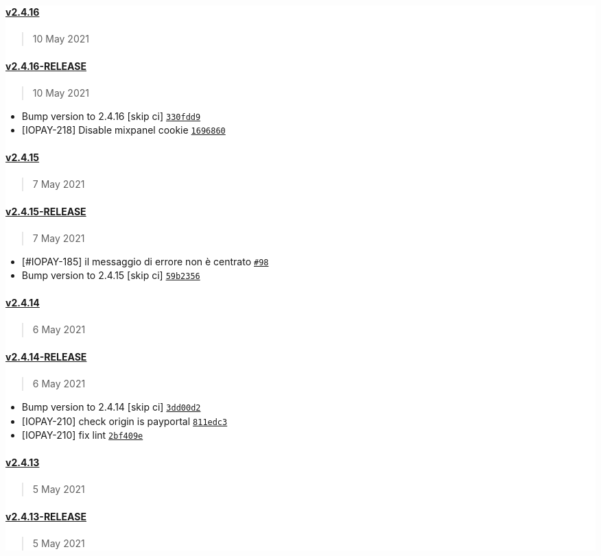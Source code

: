 #### [v2.4.16](https://github.com/pagopa/io-pay/compare/v2.4.16-RELEASE...v2.4.16)

> 10 May 2021

#### [v2.4.16-RELEASE](https://github.com/pagopa/io-pay/compare/v2.4.15...v2.4.16-RELEASE)

> 10 May 2021

- Bump version to 2.4.16 [skip ci] [`330fdd9`](https://github.com/pagopa/io-pay/commit/330fdd9fae14a7fbcbf2e9f068f43366fb9624f5)
- [IOPAY-218] Disable mixpanel cookie [`1696860`](https://github.com/pagopa/io-pay/commit/16968602277ad28c98ccf4a0d2f8535b4f938180)

#### [v2.4.15](https://github.com/pagopa/io-pay/compare/v2.4.15-RELEASE...v2.4.15)

> 7 May 2021

#### [v2.4.15-RELEASE](https://github.com/pagopa/io-pay/compare/v2.4.14...v2.4.15-RELEASE)

> 7 May 2021

- [#IOPAY-185] il messaggio di errore non è centrato [`#98`](https://github.com/pagopa/io-pay/pull/98)
- Bump version to 2.4.15 [skip ci] [`59b2356`](https://github.com/pagopa/io-pay/commit/59b2356f1210ffe9d7cc55104454d3ff8a9c5c96)

#### [v2.4.14](https://github.com/pagopa/io-pay/compare/v2.4.14-RELEASE...v2.4.14)

> 6 May 2021

#### [v2.4.14-RELEASE](https://github.com/pagopa/io-pay/compare/v2.4.13...v2.4.14-RELEASE)

> 6 May 2021

- Bump version to 2.4.14 [skip ci] [`3dd00d2`](https://github.com/pagopa/io-pay/commit/3dd00d21751a4d741cd9a7e5a4c92e24eaaa6451)
- [IOPAY-210] check origin is payportal [`811edc3`](https://github.com/pagopa/io-pay/commit/811edc396d7de2afd89f07f9d51257d92bfadd42)
- [IOPAY-210] fix lint [`2bf409e`](https://github.com/pagopa/io-pay/commit/2bf409eee34ee16bd0c1eb5b5689f0f709db1439)

#### [v2.4.13](https://github.com/pagopa/io-pay/compare/v2.4.13-RELEASE...v2.4.13)

> 5 May 2021

#### [v2.4.13-RELEASE](https://github.com/pagopa/io-pay/compare/v2.4.12...v2.4.13-RELEASE)

> 5 May 2021
